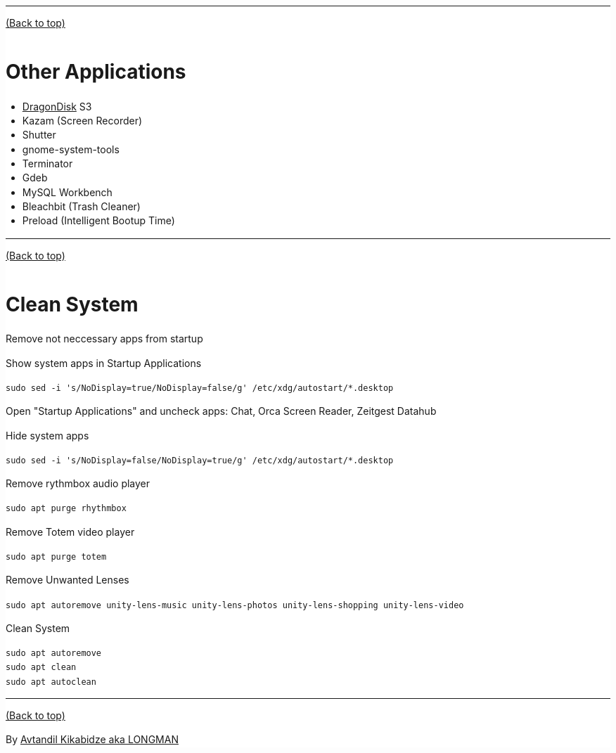 ***

[(Back to top)](#table-of-contents)

# Other Applications
- [DragonDisk](http://www.dragondisk.com/) S3
- Kazam (Screen Recorder)
- Shutter
- gnome-system-tools
- Terminator
- Gdeb
- MySQL Workbench
- Bleachbit (Trash Cleaner)
- Preload (Intelligent Bootup Time)

***

[(Back to top)](#table-of-contents)

# Clean System

Remove not neccessary apps from startup

Show system apps in Startup Applications

    sudo sed -i 's/NoDisplay=true/NoDisplay=false/g' /etc/xdg/autostart/*.desktop

Open "Startup Applications" and uncheck apps: Chat, Orca Screen Reader, Zeitgest Datahub

Hide system apps

    sudo sed -i 's/NoDisplay=false/NoDisplay=true/g' /etc/xdg/autostart/*.desktop

Remove rythmbox audio player

    sudo apt purge rhythmbox

Remove Totem video player

    sudo apt purge totem

Remove Unwanted Lenses

    sudo apt autoremove unity-lens-music unity-lens-photos unity-lens-shopping unity-lens-video

Clean System

    sudo apt autoremove
    sudo apt clean
    sudo apt autoclean


***

[(Back to top)](#table-of-contents)


By [Avtandil Kikabidze aka LONGMAN](https://github.com/akalongman)